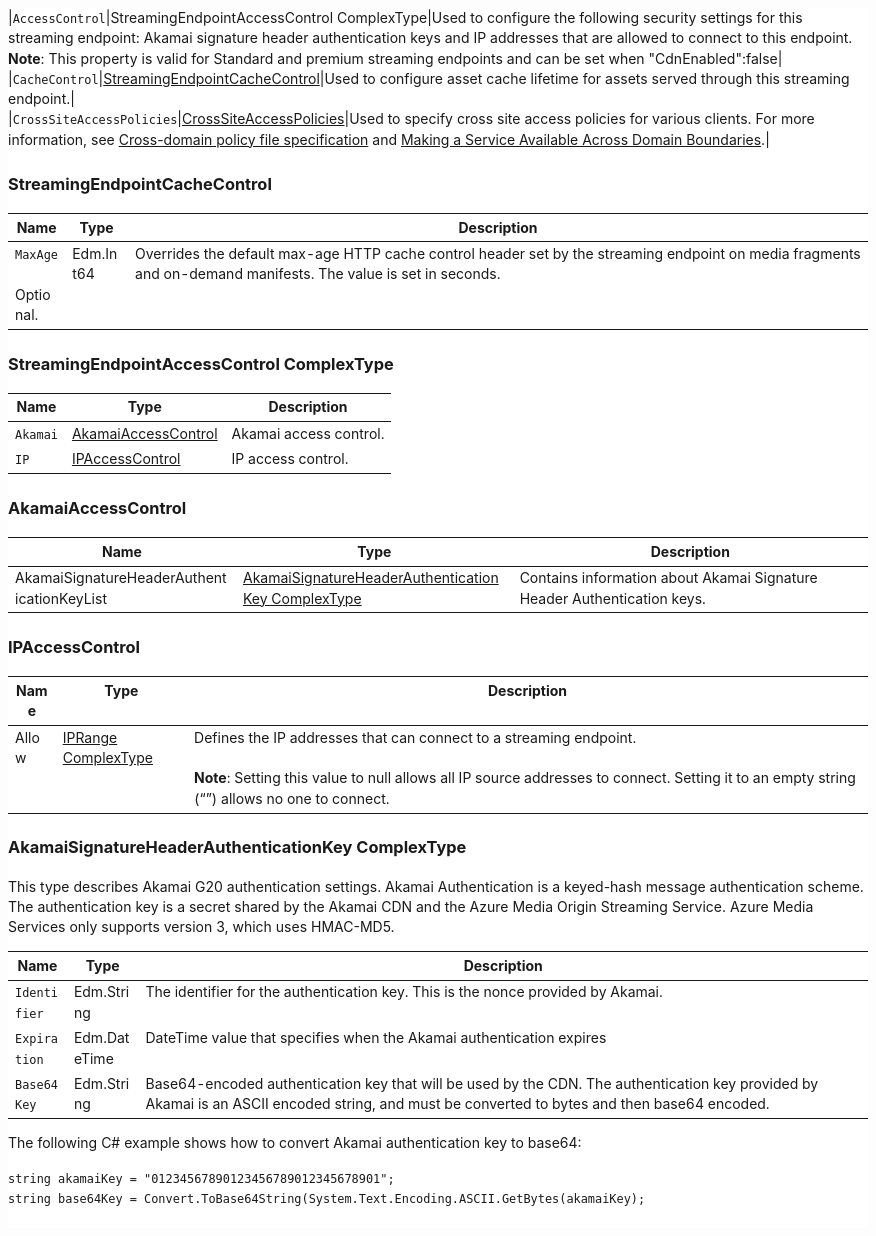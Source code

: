 |`AccessControl`|StreamingEndpointAccessControl ComplexType|Used to configure the following security settings for this streaming endpoint: Akamai signature header authentication keys and IP addresses that are allowed to connect to this endpoint.<br /> **Note**: This property is valid for Standard and premium streaming endpoints and can be set when "CdnEnabled":false|  
|`CacheControl`|[StreamingEndpointCacheControl](#StreamingEndpointCacheControl)|Used to configure asset cache lifetime for assets served through this streaming endpoint.|  
|`CrossSiteAccessPolicies`|[CrossSiteAccessPolicies](../operations/crosssiteaccesspolicies.md)|Used to specify cross site access policies for various clients. For more information, see [Cross-domain policy file specification](http://www.adobe.com/devnet/articles/crossdomain_policy_file_spec.html) and [Making a Service Available Across Domain Boundaries](http://msdn.microsoft.com/library/cc197955\(v=vs.95\).aspx).|  
  
###  <a name="StreamingEndpointCacheControl"></a> StreamingEndpointCacheControl  
  
|Name|Type|Description|  
|----------|----------|-----------------|  
|`MaxAge`<br /><br /> Optional.|Edm.Int64|Overrides the default max-age HTTP cache control header set by the streaming endpoint on media fragments and on-demand manifests. The value is set in seconds.|  
  
###  <a name="StreamingEndpointAccessControl"></a> StreamingEndpointAccessControl ComplexType  
  
|Name|Type|Description|  
|----------|----------|-----------------|  
|`Akamai`|[AkamaiAccessControl](#AkamaiAccessControl)|Akamai access control.|  
|`IP`|[IPAccessControl](#IPAccessControl)|IP access control.|  
  
###  <a name="AkamaiAccessControl"></a> AkamaiAccessControl  
  
|Name|Type|Description|  
|----------|----------|-----------------|  
|AkamaiSignatureHeaderAuthenticationKeyList|[AkamaiSignatureHeaderAuthenticationKey ComplexType](#AkamaiSignatureHeaderAuthenticationKey)|Contains information about Akamai Signature Header Authentication keys.|  
  
###  <a name="IPAccessControl"></a> IPAccessControl  
  
|Name|Type|Description|  
|----------|----------|-----------------|  
|Allow|[IPRange ComplexType](#IPRange)|Defines the IP addresses that can connect to a streaming endpoint.<br /><br /> **Note**: Setting this value to null allows all IP source addresses to connect. Setting it to an empty string (“”) allows no one to connect.|  
  
###  <a name="AkamaiSignatureHeaderAuthenticationKey"></a> AkamaiSignatureHeaderAuthenticationKey ComplexType  
 This type describes Akamai G20 authentication settings. Akamai Authentication is a keyed-hash message authentication scheme. The authentication key is a secret shared by the Akamai CDN and the Azure Media Origin Streaming Service. Azure Media Services only supports version 3, which uses HMAC-MD5.  
  
|Name|Type|Description|  
|----------|----------|-----------------|  
|`Identifier`|Edm.String|The identifier for the authentication key.  This is the nonce provided by Akamai.|  
|`Expiration`|Edm.DateTime|DateTime value that specifies when the Akamai authentication expires|  
|`Base64Key`|Edm.String|Base64-encoded authentication key that will be used by the CDN.  The authentication key provided by Akamai is an ASCII encoded string, and must be converted to bytes and then base64 encoded.|  
  
 The following C# example shows how to convert Akamai authentication key to base64:  
  
```  
string akamaiKey = "01234567890123456789012345678901";  
string base64Key = Convert.ToBase64String(System.Text.Encoding.ASCII.GetBytes(akamaiKey);  
  
```  
  